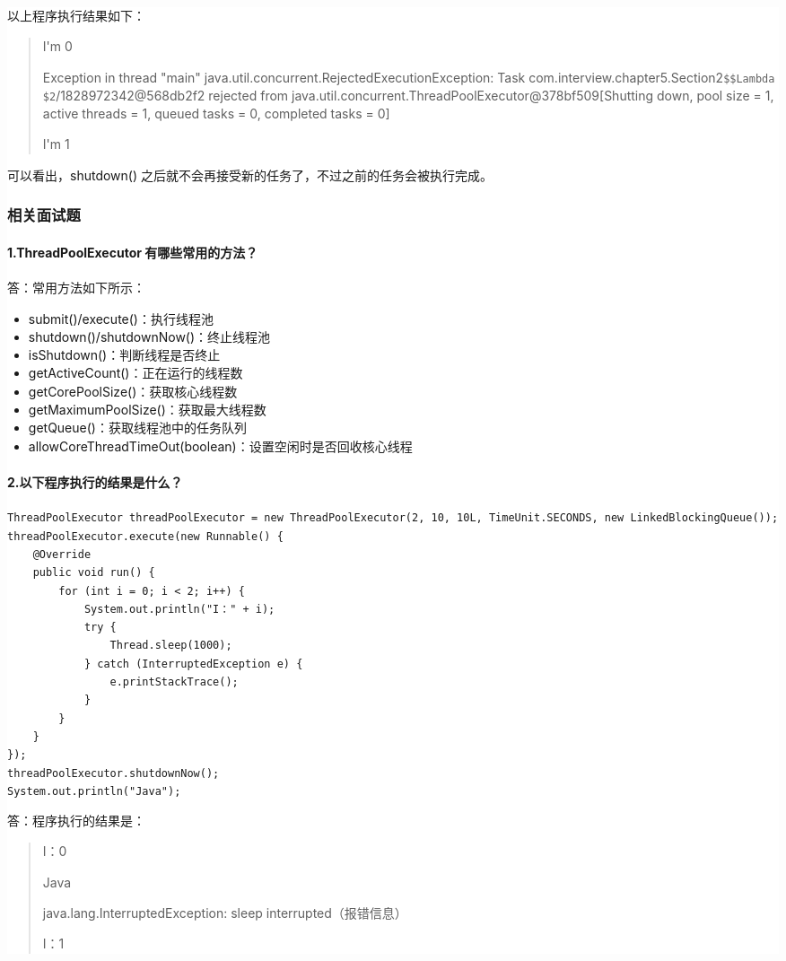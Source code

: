 
以上程序执行结果如下：

> I'm 0
>
> Exception in thread "main" java.util.concurrent.RejectedExecutionException:
> Task com.interview.chapter5.Section2`$$Lambda$2`/1828972342@568db2f2
> rejected from java.util.concurrent.ThreadPoolExecutor@378bf509[Shutting
> down, pool size = 1, active threads = 1, queued tasks = 0, completed tasks =
> 0]
>
> I'm 1

可以看出，shutdown() 之后就不会再接受新的任务了，不过之前的任务会被执行完成。

### 相关面试题

#### 1.ThreadPoolExecutor 有哪些常用的方法？

答：常用方法如下所示：

  * submit()/execute()：执行线程池
  * shutdown()/shutdownNow()：终止线程池
  * isShutdown()：判断线程是否终止
  * getActiveCount()：正在运行的线程数
  * getCorePoolSize()：获取核心线程数
  * getMaximumPoolSize()：获取最大线程数
  * getQueue()：获取线程池中的任务队列
  * allowCoreThreadTimeOut(boolean)：设置空闲时是否回收核心线程

#### 2.以下程序执行的结果是什么？

    
    
    ThreadPoolExecutor threadPoolExecutor = new ThreadPoolExecutor(2, 10, 10L, TimeUnit.SECONDS, new LinkedBlockingQueue());
    threadPoolExecutor.execute(new Runnable() {
        @Override
        public void run() {
            for (int i = 0; i < 2; i++) {
                System.out.println("I：" + i);
                try {
                    Thread.sleep(1000);
                } catch (InterruptedException e) {
                    e.printStackTrace();
                }
            }
        }
    });
    threadPoolExecutor.shutdownNow();
    System.out.println("Java");
    

答：程序执行的结果是：

> I：0
>
> Java
>
> java.lang.InterruptedException: sleep interrupted（报错信息）
>
> I：1
